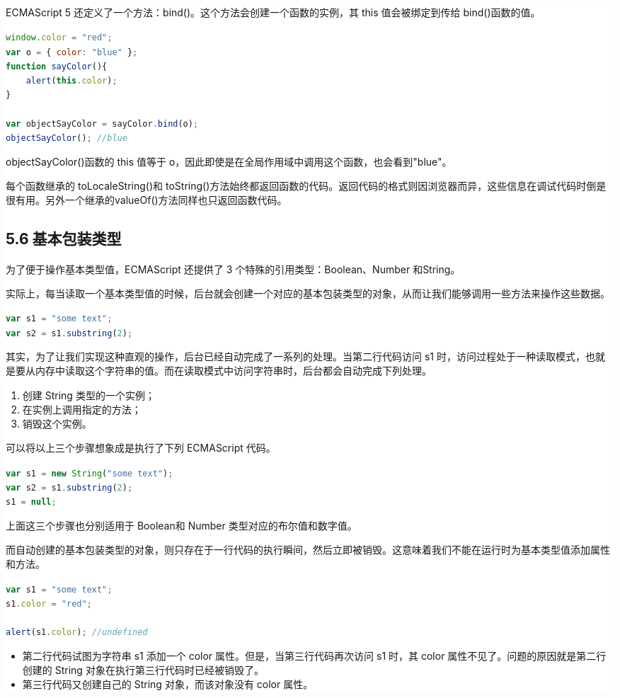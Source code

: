 

ECMAScript 5 还定义了一个方法：bind()。这个方法会创建一个函数的实例，其 this 值会被绑定到传给 bind()函数的值。

```js
window.color = "red";
var o = { color: "blue" };
function sayColor(){
	alert(this.color);
}

var objectSayColor = sayColor.bind(o);
objectSayColor(); //blue
```

objectSayColor()函数的 this 值等于 o，因此即使是在全局作用域中调用这个函数，也会看到"blue"。

每个函数继承的 toLocaleString()和 toString()方法始终都返回函数的代码。返回代码的格式则因浏览器而异，这些信息在调试代码时倒是很有用。另外一个继承的valueOf()方法同样也只返回函数代码。



## 5.6 基本包装类型

为了便于操作基本类型值，ECMAScript 还提供了 3 个特殊的引用类型：Boolean、Number 和String。

实际上，每当读取一个基本类型值的时候，后台就会创建一个对应的基本包装类型的对象，从而让我们能够调用一些方法来操作这些数据。

```js
var s1 = "some text"; 
var s2 = s1.substring(2); 
```

其实，为了让我们实现这种直观的操作，后台已经自动完成了一系列的处理。当第二行代码访问 s1 时，访问过程处于一种读取模式，也就是要从内存中读取这个字符串的值。而在读取模式中访问字符串时，后台都会自动完成下列处理。

1. 创建 String 类型的一个实例；
2. 在实例上调用指定的方法；
3. 销毁这个实例。

可以将以上三个步骤想象成是执行了下列 ECMAScript 代码。

```js
var s1 = new String("some text"); 
var s2 = s1.substring(2); 
s1 = null; 
```

上面这三个步骤也分别适用于 Boolean和 Number 类型对应的布尔值和数字值。

而自动创建的基本包装类型的对象，则只存在于一行代码的执行瞬间，然后立即被销毁。这意味着我们不能在运行时为基本类型值添加属性和方法。

```js
var s1 = "some text"; 
s1.color = "red"; 

alert(s1.color); //undefined 
```

- 第二行代码试图为字符串 s1 添加一个 color 属性。但是，当第三行代码再次访问 s1 时，其 color 属性不见了。问题的原因就是第二行创建的 String 对象在执行第三行代码时已经被销毁了。
- 第三行代码又创建自己的 String 对象，而该对象没有 color 属性。
